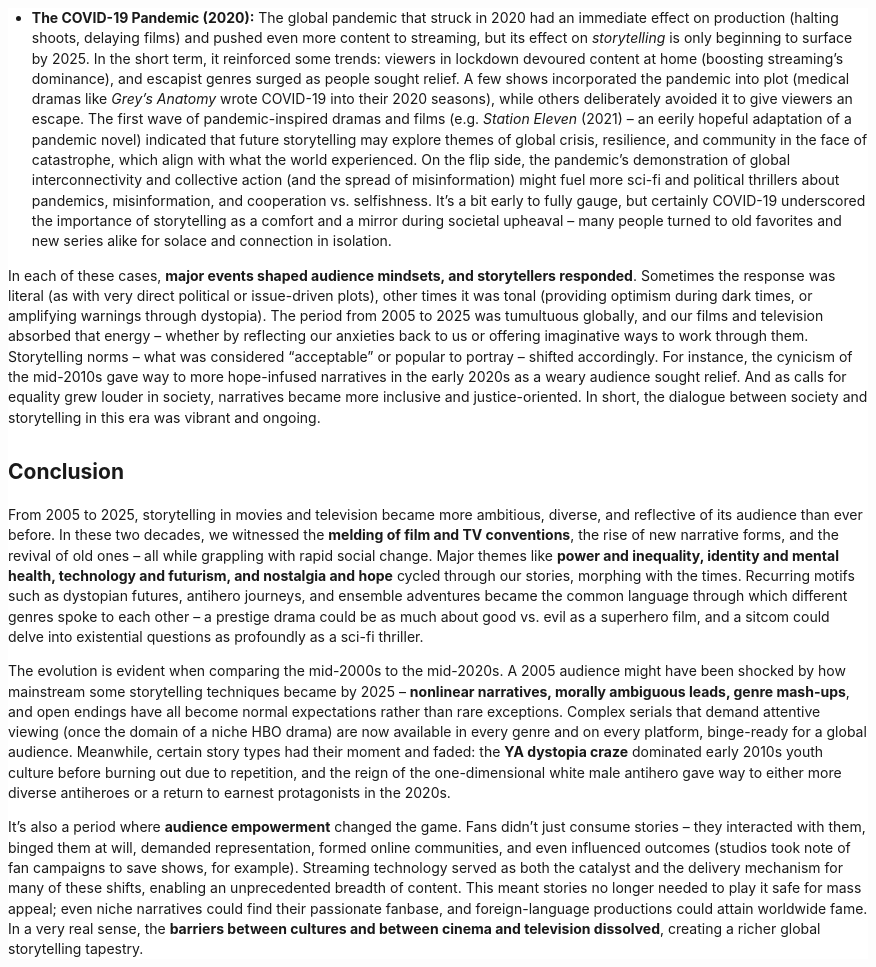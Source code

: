 - **The COVID-19 Pandemic (2020):** The global pandemic that struck in 2020 had an immediate effect on production (halting shoots, delaying films) and pushed even more content to streaming, but its effect on *storytelling* is only beginning to surface by 2025. In the short term, it reinforced some trends: viewers in lockdown devoured content at home (boosting streaming’s dominance), and escapist genres surged as people sought relief. A few shows incorporated the pandemic into plot (medical dramas like *Grey’s Anatomy* wrote COVID-19 into their 2020 seasons), while others deliberately avoided it to give viewers an escape. The first wave of pandemic-inspired dramas and films (e.g. *Station Eleven* (2021) – an eerily hopeful adaptation of a pandemic novel) indicated that future storytelling may explore themes of global crisis, resilience, and community in the face of catastrophe, which align with what the world experienced. On the flip side, the pandemic’s demonstration of global interconnectivity and collective action (and the spread of misinformation) might fuel more sci-fi and political thrillers about pandemics, misinformation, and cooperation vs. selfishness. It’s a bit early to fully gauge, but certainly COVID-19 underscored the importance of storytelling as a comfort and a mirror during societal upheaval – many people turned to old favorites and new series alike for solace and connection in isolation.

In each of these cases, **major events shaped audience mindsets, and storytellers responded**. Sometimes the response was literal (as with very direct political or issue-driven plots), other times it was tonal (providing optimism during dark times, or amplifying warnings through dystopia). The period from 2005 to 2025 was tumultuous globally, and our films and television absorbed that energy – whether by reflecting our anxieties back to us or offering imaginative ways to work through them. Storytelling norms – what was considered “acceptable” or popular to portray – shifted accordingly. For instance, the cynicism of the mid-2010s gave way to more hope-infused narratives in the early 2020s as a weary audience sought relief. And as calls for equality grew louder in society, narratives became more inclusive and justice-oriented. In short, the dialogue between society and storytelling in this era was vibrant and ongoing.

## Conclusion  

From 2005 to 2025, storytelling in movies and television became more ambitious, diverse, and reflective of its audience than ever before. In these two decades, we witnessed the **melding of film and TV conventions**, the rise of new narrative forms, and the revival of old ones – all while grappling with rapid social change. Major themes like **power and inequality, identity and mental health, technology and futurism, and nostalgia and hope** cycled through our stories, morphing with the times. Recurring motifs such as dystopian futures, antihero journeys, and ensemble adventures became the common language through which different genres spoke to each other – a prestige drama could be as much about good vs. evil as a superhero film, and a sitcom could delve into existential questions as profoundly as a sci-fi thriller.

The evolution is evident when comparing the mid-2000s to the mid-2020s. A 2005 audience might have been shocked by how mainstream some storytelling techniques became by 2025 – **nonlinear narratives, morally ambiguous leads, genre mash-ups**, and open endings have all become normal expectations rather than rare exceptions. Complex serials that demand attentive viewing (once the domain of a niche HBO drama) are now available in every genre and on every platform, binge-ready for a global audience. Meanwhile, certain story types had their moment and faded: the **YA dystopia craze** dominated early 2010s youth culture before burning out due to repetition, and the reign of the one-dimensional white male antihero gave way to either more diverse antiheroes or a return to earnest protagonists in the 2020s.

It’s also a period where **audience empowerment** changed the game. Fans didn’t just consume stories – they interacted with them, binged them at will, demanded representation, formed online communities, and even influenced outcomes (studios took note of fan campaigns to save shows, for example). Streaming technology served as both the catalyst and the delivery mechanism for many of these shifts, enabling an unprecedented breadth of content. This meant stories no longer needed to play it safe for mass appeal; even niche narratives could find their passionate fanbase, and foreign-language productions could attain worldwide fame. In a very real sense, the **barriers between cultures and between cinema and television dissolved**, creating a richer global storytelling tapestry.
